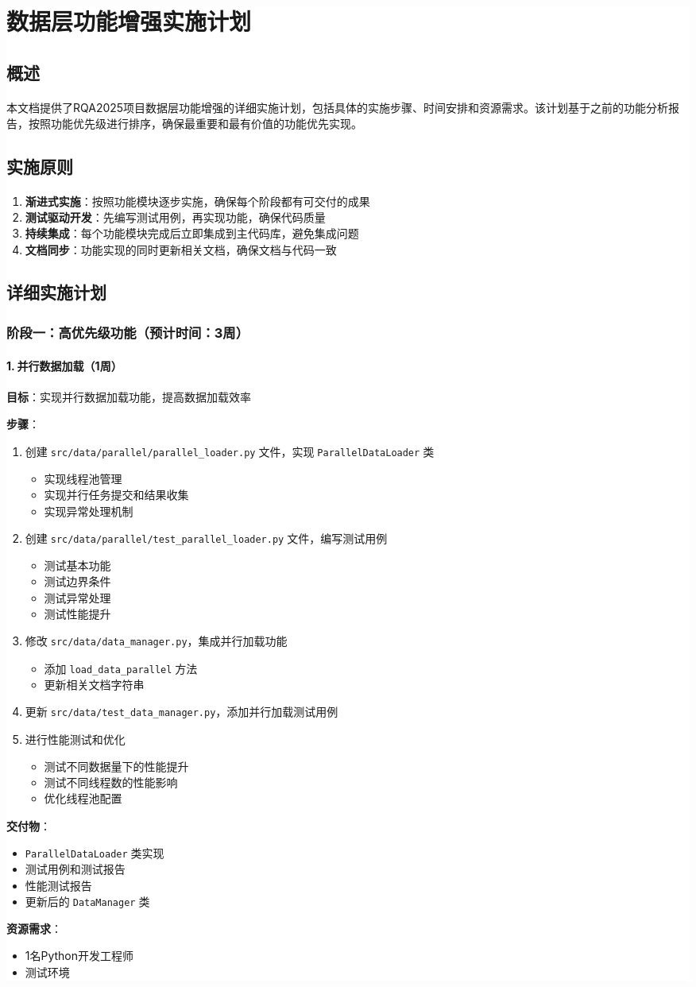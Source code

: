 # 数据层功能增强实施计划

## 概述

本文档提供了RQA2025项目数据层功能增强的详细实施计划，包括具体的实施步骤、时间安排和资源需求。该计划基于之前的功能分析报告，按照功能优先级进行排序，确保最重要和最有价值的功能优先实现。

## 实施原则

1. **渐进式实施**：按照功能模块逐步实施，确保每个阶段都有可交付的成果
2. **测试驱动开发**：先编写测试用例，再实现功能，确保代码质量
3. **持续集成**：每个功能模块完成后立即集成到主代码库，避免集成问题
4. **文档同步**：功能实现的同时更新相关文档，确保文档与代码一致

## 详细实施计划

### 阶段一：高优先级功能（预计时间：3周）

#### 1. 并行数据加载（1周）

**目标**：实现并行数据加载功能，提高数据加载效率

**步骤**：
1. 创建 `src/data/parallel/parallel_loader.py` 文件，实现 `ParallelDataLoader` 类
   - 实现线程池管理
   - 实现并行任务提交和结果收集
   - 实现异常处理机制

2. 创建 `src/data/parallel/test_parallel_loader.py` 文件，编写测试用例
   - 测试基本功能
   - 测试边界条件
   - 测试异常处理
   - 测试性能提升

3. 修改 `src/data/data_manager.py`，集成并行加载功能
   - 添加 `load_data_parallel` 方法
   - 更新相关文档字符串

4. 更新 `src/data/test_data_manager.py`，添加并行加载测试用例

5. 进行性能测试和优化
   - 测试不同数据量下的性能提升
   - 测试不同线程数的性能影响
   - 优化线程池配置

**交付物**：
- `ParallelDataLoader` 类实现
- 测试用例和测试报告
- 性能测试报告
- 更新后的 `DataManager` 类

**资源需求**：
- 1名Python开发工程师
- 测试环境

